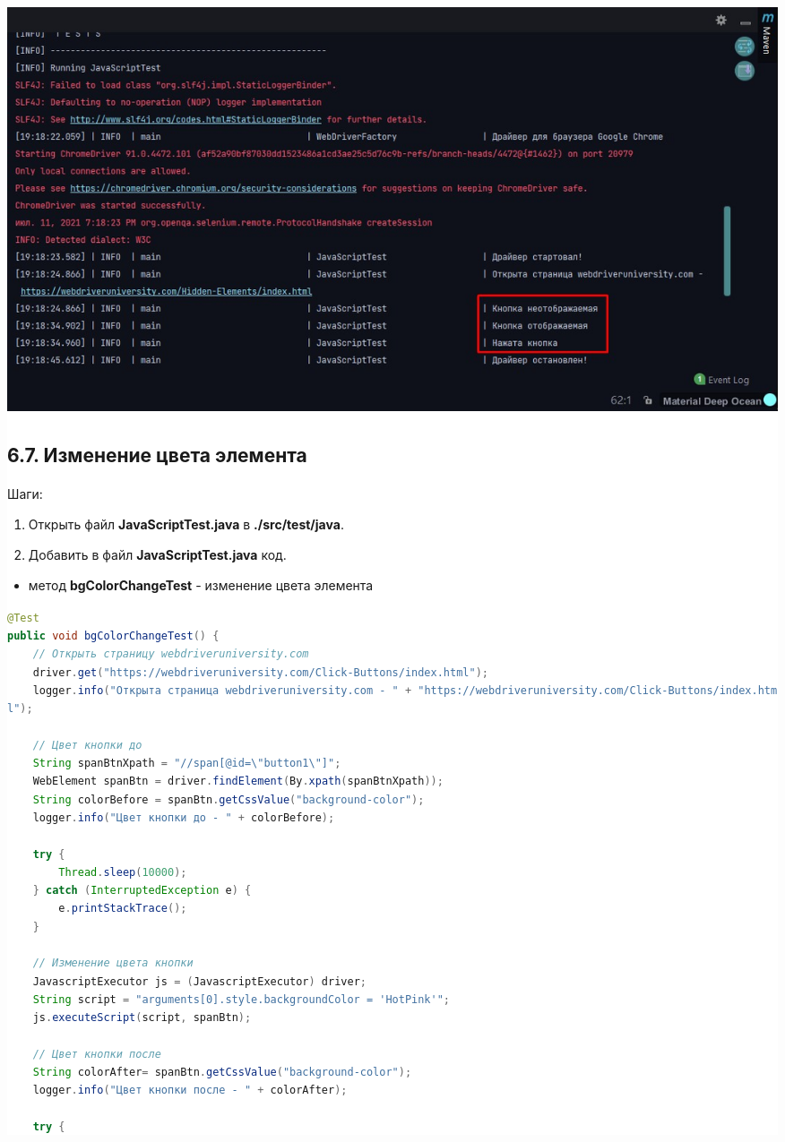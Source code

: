 ![New Maven Project - Лог запуска](./_Files/2.%20New%20Project/33.jpg "New Maven Project - Лог запуска")

## 6.7. Изменение цвета элемента

Шаги:

1. Открыть файл **JavaScriptTest.java** в **./src/test/java**.

2. Добавить в файл **JavaScriptTest.java** код.

* метод **bgColorChangeTest** - изменение цвета элемента

```java
@Test
public void bgColorChangeTest() {
    // Открыть страницу webdriveruniversity.com
    driver.get("https://webdriveruniversity.com/Click-Buttons/index.html");
    logger.info("Открыта страница webdriveruniversity.com - " + "https://webdriveruniversity.com/Click-Buttons/index.html");

    // Цвет кнопки до
    String spanBtnXpath = "//span[@id=\"button1\"]";
    WebElement spanBtn = driver.findElement(By.xpath(spanBtnXpath));
    String colorBefore = spanBtn.getCssValue("background-color");
    logger.info("Цвет кнопки до - " + colorBefore);

    try {
        Thread.sleep(10000);
    } catch (InterruptedException e) {
        e.printStackTrace();
    }

    // Изменение цвета кнопки
    JavascriptExecutor js = (JavascriptExecutor) driver;
    String script = "arguments[0].style.backgroundColor = 'HotPink'";
    js.executeScript(script, spanBtn);

    // Цвет кнопки после
    String colorAfter= spanBtn.getCssValue("background-color");
    logger.info("Цвет кнопки после - " + colorAfter);

    try {
```